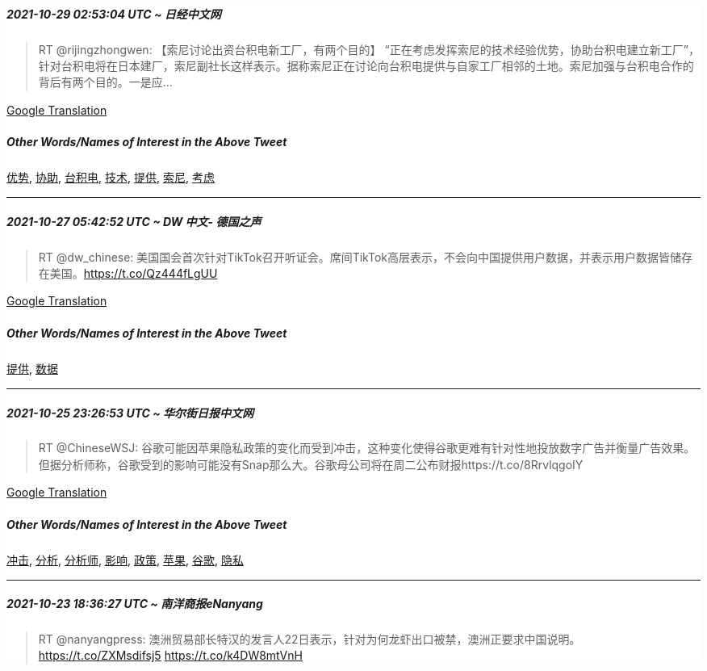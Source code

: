 ##### 2021-10-29 02:53:04 UTC ~ 日经中文网
> RT @rijingzhongwen: 【索尼讨论出资台积电新工厂，有两个目的】 “正在考虑发挥索尼的技术经验优势，协助台积电建立新工厂”，针对台积电将在日本建厂，索尼副社长这样表示。据称索尼正在讨论向台积电提供与自家工厂相邻的土地。索尼加强与台积电合作的背后有两个目的。一是应…

[Google Translation](https://translate.google.com/?hi=en&tab=TT&sl=zh-CN&tl=en&op=translate&text=RT+%40rijingzhongwen%3A+%E3%80%90%E7%B4%A2%E5%B0%BC%E8%AE%A8%E8%AE%BA%E5%87%BA%E8%B5%84%E5%8F%B0%E7%A7%AF%E7%94%B5%E6%96%B0%E5%B7%A5%E5%8E%82%EF%BC%8C%E6%9C%89%E4%B8%A4%E4%B8%AA%E7%9B%AE%E7%9A%84%E3%80%91+%E2%80%9C%E6%AD%A3%E5%9C%A8%E8%80%83%E8%99%91%E5%8F%91%E6%8C%A5%E7%B4%A2%E5%B0%BC%E7%9A%84%E6%8A%80%E6%9C%AF%E7%BB%8F%E9%AA%8C%E4%BC%98%E5%8A%BF%EF%BC%8C%E5%8D%8F%E5%8A%A9%E5%8F%B0%E7%A7%AF%E7%94%B5%E5%BB%BA%E7%AB%8B%E6%96%B0%E5%B7%A5%E5%8E%82%E2%80%9D%EF%BC%8C%E9%92%88%E5%AF%B9%E5%8F%B0%E7%A7%AF%E7%94%B5%E5%B0%86%E5%9C%A8%E6%97%A5%E6%9C%AC%E5%BB%BA%E5%8E%82%EF%BC%8C%E7%B4%A2%E5%B0%BC%E5%89%AF%E7%A4%BE%E9%95%BF%E8%BF%99%E6%A0%B7%E8%A1%A8%E7%A4%BA%E3%80%82%E6%8D%AE%E7%A7%B0%E7%B4%A2%E5%B0%BC%E6%AD%A3%E5%9C%A8%E8%AE%A8%E8%AE%BA%E5%90%91%E5%8F%B0%E7%A7%AF%E7%94%B5%E6%8F%90%E4%BE%9B%E4%B8%8E%E8%87%AA%E5%AE%B6%E5%B7%A5%E5%8E%82%E7%9B%B8%E9%82%BB%E7%9A%84%E5%9C%9F%E5%9C%B0%E3%80%82%E7%B4%A2%E5%B0%BC%E5%8A%A0%E5%BC%BA%E4%B8%8E%E5%8F%B0%E7%A7%AF%E7%94%B5%E5%90%88%E4%BD%9C%E7%9A%84%E8%83%8C%E5%90%8E%E6%9C%89%E4%B8%A4%E4%B8%AA%E7%9B%AE%E7%9A%84%E3%80%82%E4%B8%80%E6%98%AF%E5%BA%94%E2%80%A6)
##### Other Words/Names of Interest in the Above Tweet
[优势](优势.md), [协助](协助.md), [台积电](台积电.md), [技术](技术.md), [提供](提供.md), [索尼](索尼.md), [考虑](考虑.md)
___
##### 2021-10-27 05:42:52 UTC ~ DW 中文- 德国之声
> RT @dw_chinese: 美国国会首次针对TikTok召开听证会。席间TikTok高层表示，不会向中国提供用户数据，并表示用户数据皆储存在美国。https://t.co/Qz444fLgUU

[Google Translation](https://translate.google.com/?hi=en&tab=TT&sl=zh-CN&tl=en&op=translate&text=RT+%40dw_chinese%3A+%E7%BE%8E%E5%9B%BD%E5%9B%BD%E4%BC%9A%E9%A6%96%E6%AC%A1%E9%92%88%E5%AF%B9TikTok%E5%8F%AC%E5%BC%80%E5%90%AC%E8%AF%81%E4%BC%9A%E3%80%82%E5%B8%AD%E9%97%B4TikTok%E9%AB%98%E5%B1%82%E8%A1%A8%E7%A4%BA%EF%BC%8C%E4%B8%8D%E4%BC%9A%E5%90%91%E4%B8%AD%E5%9B%BD%E6%8F%90%E4%BE%9B%E7%94%A8%E6%88%B7%E6%95%B0%E6%8D%AE%EF%BC%8C%E5%B9%B6%E8%A1%A8%E7%A4%BA%E7%94%A8%E6%88%B7%E6%95%B0%E6%8D%AE%E7%9A%86%E5%82%A8%E5%AD%98%E5%9C%A8%E7%BE%8E%E5%9B%BD%E3%80%82https%3A%2F%2Ft.co%2FQz444fLgUU)
##### Other Words/Names of Interest in the Above Tweet
[提供](提供.md), [数据](数据.md)
___
##### 2021-10-25 23:26:53 UTC ~ 华尔街日报中文网
> RT @ChineseWSJ: 谷歌可能因苹果隐私政策的变化而受到冲击，这种变化使得谷歌更难有针对性地投放数字广告并衡量广告效果。但据分析师称，谷歌受到的影响可能没有Snap那么大。谷歌母公司将在周二公布财报https://t.co/8RrvlqgoIY

[Google Translation](https://translate.google.com/?hi=en&tab=TT&sl=zh-CN&tl=en&op=translate&text=RT+%40ChineseWSJ%3A+%E8%B0%B7%E6%AD%8C%E5%8F%AF%E8%83%BD%E5%9B%A0%E8%8B%B9%E6%9E%9C%E9%9A%90%E7%A7%81%E6%94%BF%E7%AD%96%E7%9A%84%E5%8F%98%E5%8C%96%E8%80%8C%E5%8F%97%E5%88%B0%E5%86%B2%E5%87%BB%EF%BC%8C%E8%BF%99%E7%A7%8D%E5%8F%98%E5%8C%96%E4%BD%BF%E5%BE%97%E8%B0%B7%E6%AD%8C%E6%9B%B4%E9%9A%BE%E6%9C%89%E9%92%88%E5%AF%B9%E6%80%A7%E5%9C%B0%E6%8A%95%E6%94%BE%E6%95%B0%E5%AD%97%E5%B9%BF%E5%91%8A%E5%B9%B6%E8%A1%A1%E9%87%8F%E5%B9%BF%E5%91%8A%E6%95%88%E6%9E%9C%E3%80%82%E4%BD%86%E6%8D%AE%E5%88%86%E6%9E%90%E5%B8%88%E7%A7%B0%EF%BC%8C%E8%B0%B7%E6%AD%8C%E5%8F%97%E5%88%B0%E7%9A%84%E5%BD%B1%E5%93%8D%E5%8F%AF%E8%83%BD%E6%B2%A1%E6%9C%89Snap%E9%82%A3%E4%B9%88%E5%A4%A7%E3%80%82%E8%B0%B7%E6%AD%8C%E6%AF%8D%E5%85%AC%E5%8F%B8%E5%B0%86%E5%9C%A8%E5%91%A8%E4%BA%8C%E5%85%AC%E5%B8%83%E8%B4%A2%E6%8A%A5https%3A%2F%2Ft.co%2F8RrvlqgoIY)
##### Other Words/Names of Interest in the Above Tweet
[冲击](冲击.md), [分析](分析.md), [分析师](分析师.md), [影响](影响.md), [政策](政策.md), [苹果](苹果.md), [谷歌](谷歌.md), [隐私](隐私.md)
___
##### 2021-10-23 18:36:27 UTC ~ 南洋商报eNanyang
> RT @nanyangpress: 澳洲贸易部长特汉的发言人22日表示，针对为何龙虾出口被禁，澳洲正要求中国说明。https://t.co/ZXMsdifsj5 https://t.co/k4DW8mtVnH
